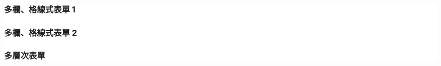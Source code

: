 ### 多欄、格線式表單 1
<iframe height="500" style="width: 100%;" scrolling="no" title="多欄、格線式表單 1" src="https://codepen.io/u00hyui/embed/GRWbbjw?defaultTab=html%2Cresult&theme-id=dark" frameborder="no" loading="lazy" allowtransparency="true" allowfullscreen="true">
  See the Pen <a href="https://codepen.io/u00hyui/pen/GRWbbjw">
  多欄、格線式表單 1</a> by u00hyui (<a href="https://codepen.io/u00hyui">@u00hyui</a>)
  on <a href="https://codepen.io">CodePen</a>.
</iframe>

### 多欄、格線式表單 2
<iframe height="500" style="width: 100%;" scrolling="no" title="格線式表單 - 多欄、顯示label" src="https://codepen.io/u00hyui/embed/gOmNNmq?defaultTab=html%2Cresult&theme-id=dark" frameborder="no" loading="lazy" allowtransparency="true" allowfullscreen="true">
  See the Pen <a href="https://codepen.io/u00hyui/pen/gOmNNmq">
  格線式表單 - 多欄、顯示label</a> by u00hyui (<a href="https://codepen.io/u00hyui">@u00hyui</a>)
  on <a href="https://codepen.io">CodePen</a>.
</iframe>

### 多層次表單
<iframe height="500" style="width: 100%;" scrolling="no" title="多層次表單" src="https://codepen.io/u00hyui/embed/gOmNNoy?defaultTab=html%2Cresult&theme-id=dark" frameborder="no" loading="lazy" allowtransparency="true" allowfullscreen="true">
  See the Pen <a href="https://codepen.io/u00hyui/pen/gOmNNoy">
  多層次表單</a> by u00hyui (<a href="https://codepen.io/u00hyui">@u00hyui</a>)
  on <a href="https://codepen.io">CodePen</a>.
</iframe>

<style>
/* 顏色設定 <span class="blue"></span>*/

.title{
    font-size: 26px; color: #fff;
    background:#00469C; display:inline-block;
    padding: 10px 20px 10px 30px;
    border-radius: 4px;
}
.sub-title{ font-size: 20px; color: #00469C; }
.box{
    padding: 1em 2em;
    background:#f5f5f5;
    margin: 10px 0;
    border: solid 1px #aaa;
}
.focus { color: #B20050; }
.focus2 {
    color: #222; 
    border: solid 1px #c8c8c8;
    display: inline-block;
    padding: 2px 10px; margin: 0 4px;
    border-radius: 4px;
    background: #fff;
}
.focus3{
    display: inline-block;
    background: #f1f1f1;
    padding: 0.1em 0.8em;
    margin: 0px 5px;
    line-height: 1.35em;
    border-radius: 4px;
    color: #B20050;
    margin-top: 2px;
    font-size: 15px;
    font-weight: bold;